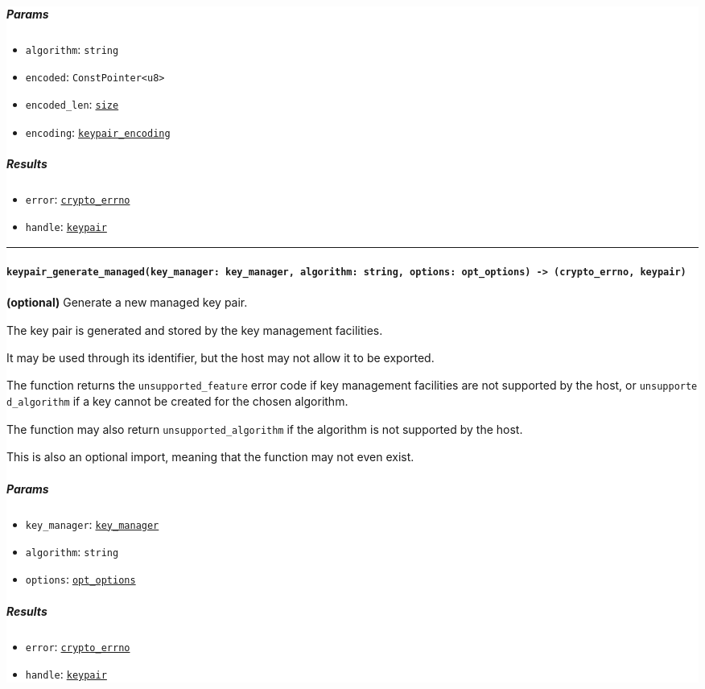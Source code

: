 ##### Params
- <a href="#keypair_import.algorithm" name="keypair_import.algorithm"></a> `algorithm`: `string`

- <a href="#keypair_import.encoded" name="keypair_import.encoded"></a> `encoded`: `ConstPointer<u8>`

- <a href="#keypair_import.encoded_len" name="keypair_import.encoded_len"></a> `encoded_len`: [`size`](#size)

- <a href="#keypair_import.encoding" name="keypair_import.encoding"></a> `encoding`: [`keypair_encoding`](#keypair_encoding)

##### Results
- <a href="#keypair_import.error" name="keypair_import.error"></a> `error`: [`crypto_errno`](#crypto_errno)

- <a href="#keypair_import.handle" name="keypair_import.handle"></a> `handle`: [`keypair`](#keypair)


---

#### <a href="#keypair_generate_managed" name="keypair_generate_managed"></a> `keypair_generate_managed(key_manager: key_manager, algorithm: string, options: opt_options) -> (crypto_errno, keypair)`
__(optional)__
Generate a new managed key pair.

The key pair is generated and stored by the key management facilities.

It may be used through its identifier, but the host may not allow it to be exported.

The function returns the `unsupported_feature` error code if key management facilities are not supported by the host,
or `unsupported_algorithm` if a key cannot be created for the chosen algorithm.

The function may also return `unsupported_algorithm` if the algorithm is not supported by the host.

This is also an optional import, meaning that the function may not even exist.

##### Params
- <a href="#keypair_generate_managed.key_manager" name="keypair_generate_managed.key_manager"></a> `key_manager`: [`key_manager`](#key_manager)

- <a href="#keypair_generate_managed.algorithm" name="keypair_generate_managed.algorithm"></a> `algorithm`: `string`

- <a href="#keypair_generate_managed.options" name="keypair_generate_managed.options"></a> `options`: [`opt_options`](#opt_options)

##### Results
- <a href="#keypair_generate_managed.error" name="keypair_generate_managed.error"></a> `error`: [`crypto_errno`](#crypto_errno)

- <a href="#keypair_generate_managed.handle" name="keypair_generate_managed.handle"></a> `handle`: [`keypair`](#keypair)
